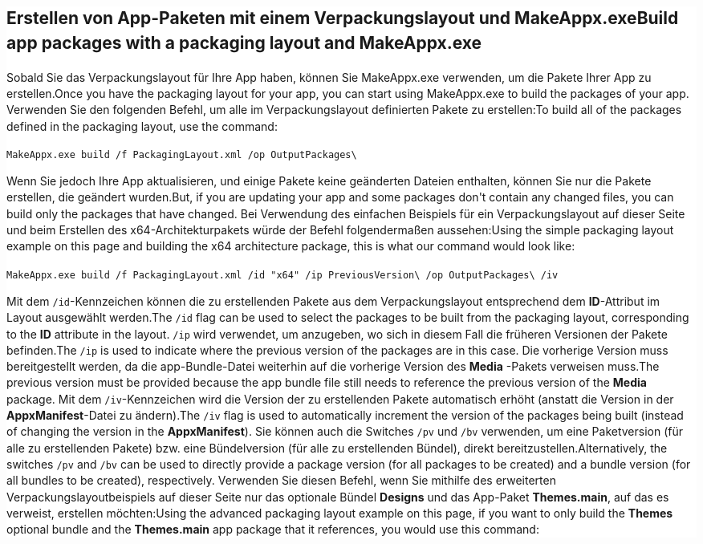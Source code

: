 
## <a name="build-app-packages-with-a-packaging-layout-and-makeappxexe"></a><span data-ttu-id="20de2-164">Erstellen von App-Paketen mit einem Verpackungslayout und MakeAppx.exe</span><span class="sxs-lookup"><span data-stu-id="20de2-164">Build app packages with a packaging layout and MakeAppx.exe</span></span>
<span data-ttu-id="20de2-165">Sobald Sie das Verpackungslayout für Ihre App haben, können Sie MakeAppx.exe verwenden, um die Pakete Ihrer App zu erstellen.</span><span class="sxs-lookup"><span data-stu-id="20de2-165">Once you have the packaging layout for your app, you can start using MakeAppx.exe to build the packages of your app.</span></span> <span data-ttu-id="20de2-166">Verwenden Sie den folgenden Befehl, um alle im Verpackungslayout definierten Pakete zu erstellen:</span><span class="sxs-lookup"><span data-stu-id="20de2-166">To build all of the packages defined in the packaging layout, use the command:</span></span>

``` example 
MakeAppx.exe build /f PackagingLayout.xml /op OutputPackages\
```

<span data-ttu-id="20de2-167">Wenn Sie jedoch Ihre App aktualisieren, und einige Pakete keine geänderten Dateien enthalten, können Sie nur die Pakete erstellen, die geändert wurden.</span><span class="sxs-lookup"><span data-stu-id="20de2-167">But, if you are updating your app and some packages don't contain any changed files, you can build only the packages that have changed.</span></span> <span data-ttu-id="20de2-168">Bei Verwendung des einfachen Beispiels für ein Verpackungslayout auf dieser Seite und beim Erstellen des x64-Architekturpakets würde der Befehl folgendermaßen aussehen:</span><span class="sxs-lookup"><span data-stu-id="20de2-168">Using the simple packaging layout example on this page and building the x64 architecture package, this is what our command would look like:</span></span>

``` example 
MakeAppx.exe build /f PackagingLayout.xml /id "x64" /ip PreviousVersion\ /op OutputPackages\ /iv
```

<span data-ttu-id="20de2-169">Mit dem `/id`-Kennzeichen können die zu erstellenden Pakete aus dem Verpackungslayout entsprechend dem **ID**-Attribut im Layout ausgewählt werden.</span><span class="sxs-lookup"><span data-stu-id="20de2-169">The `/id` flag can be used to select the packages to be built from the packaging layout, corresponding to the **ID** attribute in the layout.</span></span> <span data-ttu-id="20de2-170">`/ip` wird verwendet, um anzugeben, wo sich in diesem Fall die früheren Versionen der Pakete befinden.</span><span class="sxs-lookup"><span data-stu-id="20de2-170">The `/ip` is used to indicate where the previous version of the packages are in this case.</span></span> <span data-ttu-id="20de2-171">Die vorherige Version muss bereitgestellt werden, da die app-Bundle-Datei weiterhin auf die vorherige Version des **Media** -Pakets verweisen muss.</span><span class="sxs-lookup"><span data-stu-id="20de2-171">The previous version must be provided because the app bundle file still needs to reference the previous version of the **Media** package.</span></span> <span data-ttu-id="20de2-172">Mit dem `/iv`-Kennzeichen wird die Version der zu erstellenden Pakete automatisch erhöht (anstatt die Version in der **AppxManifest**-Datei zu ändern).</span><span class="sxs-lookup"><span data-stu-id="20de2-172">The `/iv` flag is used to automatically increment the version of the packages being built (instead of changing the version in the **AppxManifest**).</span></span> <span data-ttu-id="20de2-173">Sie können auch die Switches `/pv` und `/bv` verwenden, um eine Paketversion (für alle zu erstellenden Pakete) bzw. eine Bündelversion (für alle zu erstellenden Bündel), direkt bereitzustellen.</span><span class="sxs-lookup"><span data-stu-id="20de2-173">Alternatively, the switches `/pv` and `/bv` can be used to directly provide a package version (for all packages to be created) and a bundle version (for all bundles to be created), respectively.</span></span>
<span data-ttu-id="20de2-174">Verwenden Sie diesen Befehl, wenn Sie mithilfe des erweiterten Verpackungslayoutbeispiels auf dieser Seite nur das optionale Bündel **Designs** und das App-Paket **Themes.main**, auf das es verweist, erstellen möchten:</span><span class="sxs-lookup"><span data-stu-id="20de2-174">Using the advanced packaging layout example on this page, if you want to only build the **Themes** optional bundle and the **Themes.main** app package that it references, you would use this command:</span></span>

